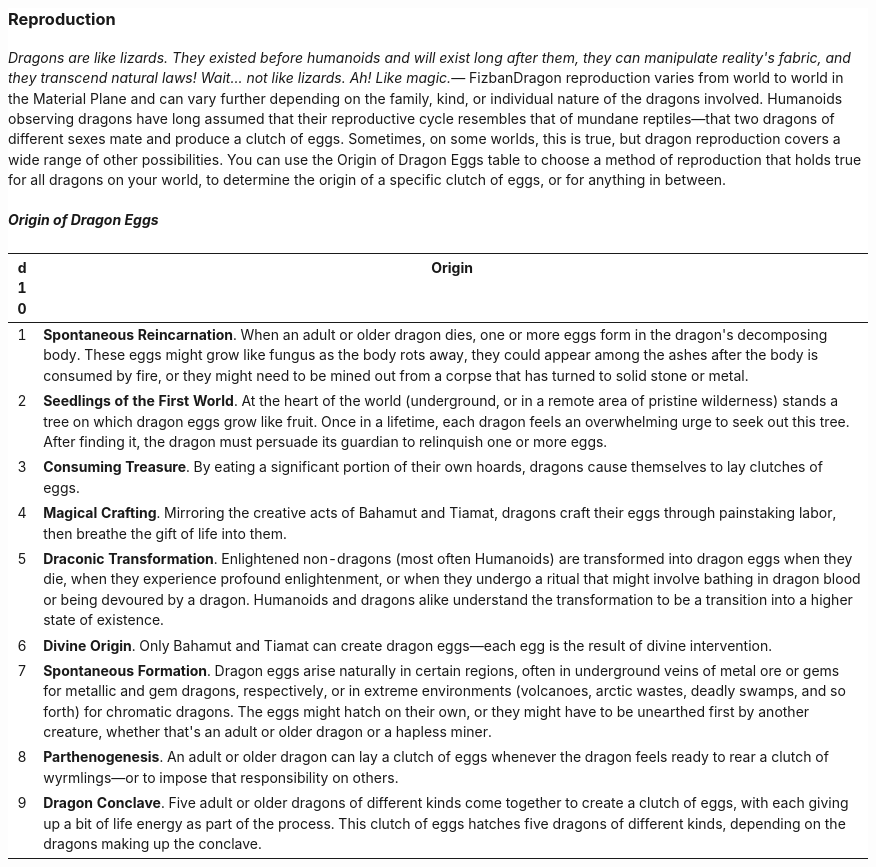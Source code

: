 ### Reproduction

*Dragons are like lizards. They existed before humanoids and will exist long after them, they can manipulate reality's fabric, and they transcend natural laws! Wait... not like lizards. Ah! Like magic.*— FizbanDragon reproduction varies from world to world in the Material Plane and can vary further depending on the family, kind, or individual nature of the dragons involved. Humanoids observing dragons have long assumed that their reproductive cycle resembles that of mundane reptiles—that two dragons of different sexes mate and produce a clutch of eggs. Sometimes, on some worlds, this is true, but dragon reproduction covers a wide range of other possibilities. You can use the Origin of Dragon Eggs table to choose a method of reproduction that holds true for all dragons on your world, to determine the origin of a specific clutch of eggs, or for anything in between.

##### Origin of Dragon Eggs
| d10 | Origin                                                                                                                                                                                                                                                                                                                                                                                                                                        |
|:---:|-----------------------------------------------------------------------------------------------------------------------------------------------------------------------------------------------------------------------------------------------------------------------------------------------------------------------------------------------------------------------------------------------------------------------------------------------|
|  1  | **Spontaneous Reincarnation**. When an adult or older dragon dies, one or more eggs form in the dragon's decomposing body. These eggs might grow like fungus as the body rots away, they could appear among the ashes after the body is consumed by fire, or they might need to be mined out from a corpse that has turned to solid stone or metal.                                                                                           |
|  2  | **Seedlings of the First World**. At the heart of the world (underground, or in a remote area of pristine wilderness) stands a tree on which dragon eggs grow like fruit. Once in a lifetime, each dragon feels an overwhelming urge to seek out this tree. After finding it, the dragon must persuade its guardian to relinquish one or more eggs.                                                                                           |
|  3  | **Consuming Treasure**. By eating a significant portion of their own hoards, dragons cause themselves to lay clutches of eggs.                                                                                                                                                                                                                                                                                                                |
|  4  | **Magical Crafting**. Mirroring the creative acts of Bahamut and Tiamat, dragons craft their eggs through painstaking labor, then breathe the gift of life into them.                                                                                                                                                                                                                                                                         |
|  5  | **Draconic Transformation**. Enlightened non-dragons (most often Humanoids) are transformed into dragon eggs when they die, when they experience profound enlightenment, or when they undergo a ritual that might involve bathing in dragon blood or being devoured by a dragon. Humanoids and dragons alike understand the transformation to be a transition into a higher state of existence.                                               |
|  6  | **Divine Origin**. Only Bahamut and Tiamat can create dragon eggs—each egg is the result of divine intervention.                                                                                                                                                                                                                                                                                                                              |
|  7  | **Spontaneous Formation**. Dragon eggs arise naturally in certain regions, often in underground veins of metal ore or gems for metallic and gem dragons, respectively, or in extreme environments (volcanoes, arctic wastes, deadly swamps, and so forth) for chromatic dragons. The eggs might hatch on their own, or they might have to be unearthed first by another creature, whether that's an adult or older dragon or a hapless miner. |
|  8  | **Parthenogenesis**. An adult or older dragon can lay a clutch of eggs whenever the dragon feels ready to rear a clutch of wyrmlings—or to impose that responsibility on others.                                                                                                                                                                                                                                                              |
|  9  | **Dragon Conclave**. Five adult or older dragons of different kinds come together to create a clutch of eggs, with each giving up a bit of life energy as part of the process. This clutch of eggs hatches five dragons of different kinds, depending on the dragons making up the conclave.                                                                                                                                                  |